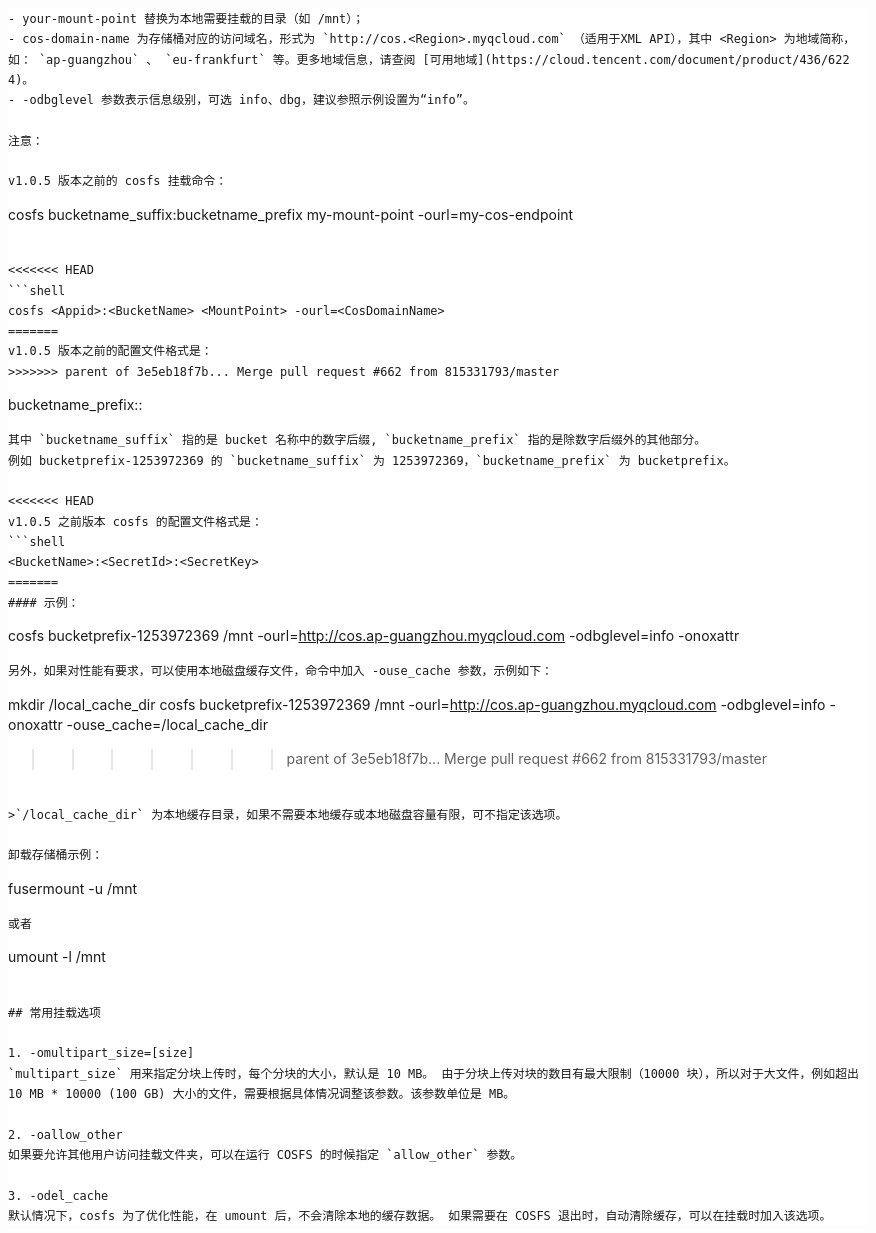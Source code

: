 ```
- your-mount-point 替换为本地需要挂载的目录（如 /mnt）；
- cos-domain-name 为存储桶对应的访问域名，形式为 `http://cos.<Region>.myqcloud.com` （适用于XML API），其中 <Region> 为地域简称，如： `ap-guangzhou` 、 `eu-frankfurt` 等。更多地域信息，请查阅 [可用地域](https://cloud.tencent.com/document/product/436/6224)。
- -odbglevel 参数表示信息级别，可选 info、dbg，建议参照示例设置为“info”。

注意： 

v1.0.5 版本之前的 cosfs 挂载命令：
```
cosfs bucketname_suffix:bucketname_prefix my-mount-point -ourl=my-cos-endpoint
```

<<<<<<< HEAD
```shell
cosfs <Appid>:<BucketName> <MountPoint> -ourl=<CosDomainName>
=======
v1.0.5 版本之前的配置文件格式是：
>>>>>>> parent of 3e5eb18f7b... Merge pull request #662 from 815331793/master
```
bucketname_prefix:<SecretId>:<SecretKey>
```
其中 `bucketname_suffix` 指的是 bucket 名称中的数字后缀, `bucketname_prefix` 指的是除数字后缀外的其他部分。
例如 bucketprefix-1253972369 的 `bucketname_suffix` 为 1253972369，`bucketname_prefix` 为 bucketprefix。

<<<<<<< HEAD
v1.0.5 之前版本 cosfs 的配置文件格式是：
```shell
<BucketName>:<SecretId>:<SecretKey>
=======
#### 示例：
```
cosfs bucketprefix-1253972369 /mnt -ourl=http://cos.ap-guangzhou.myqcloud.com -odbglevel=info -onoxattr
```
另外，如果对性能有要求，可以使用本地磁盘缓存文件，命令中加入 -ouse_cache 参数，示例如下：
```
mkdir /local_cache_dir
cosfs bucketprefix-1253972369 /mnt -ourl=http://cos.ap-guangzhou.myqcloud.com -odbglevel=info -onoxattr -ouse_cache=/local_cache_dir
>>>>>>> parent of 3e5eb18f7b... Merge pull request #662 from 815331793/master
```

>`/local_cache_dir` 为本地缓存目录，如果不需要本地缓存或本地磁盘容量有限，可不指定该选项。

卸载存储桶示例：
```
fusermount -u /mnt
```
或者

```
umount -l /mnt
```

## 常用挂载选项

1. -omultipart_size=[size]
`multipart_size` 用来指定分块上传时，每个分块的大小，默认是 10 MB。 由于分块上传对块的数目有最大限制（10000 块），所以对于大文件，例如超出 10 MB * 10000 (100 GB) 大小的文件，需要根据具体情况调整该参数。该参数单位是 MB。

2. -oallow_other
如果要允许其他用户访问挂载文件夹，可以在运行 COSFS 的时候指定 `allow_other` 参数。

3. -odel_cache
默认情况下，cosfs 为了优化性能，在 umount 后，不会清除本地的缓存数据。 如果需要在 COSFS 退出时，自动清除缓存，可以在挂载时加入该选项。
```
